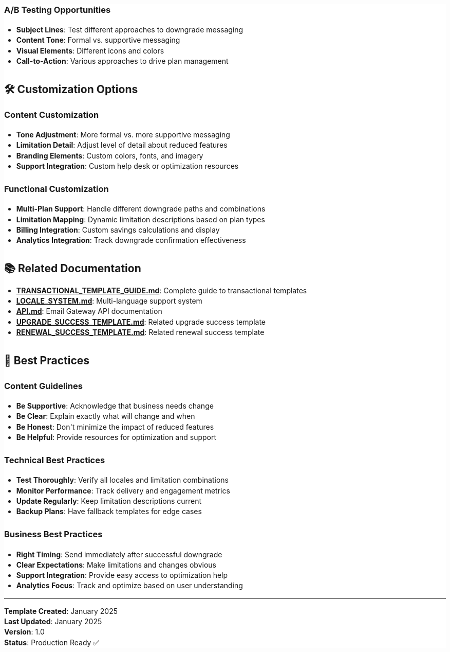 ### **A/B Testing Opportunities**
- **Subject Lines**: Test different approaches to downgrade messaging
- **Content Tone**: Formal vs. supportive messaging
- **Visual Elements**: Different icons and colors
- **Call-to-Action**: Various approaches to drive plan management

## 🛠️ Customization Options

### **Content Customization**
- **Tone Adjustment**: More formal vs. more supportive messaging
- **Limitation Detail**: Adjust level of detail about reduced features
- **Branding Elements**: Custom colors, fonts, and imagery
- **Support Integration**: Custom help desk or optimization resources

### **Functional Customization**
- **Multi-Plan Support**: Handle different downgrade paths and combinations
- **Limitation Mapping**: Dynamic limitation descriptions based on plan types
- **Billing Integration**: Custom savings calculations and display
- **Analytics Integration**: Track downgrade confirmation effectiveness

## 📚 Related Documentation

- **[TRANSACTIONAL_TEMPLATE_GUIDE.md](./TRANSACTIONAL_TEMPLATE_GUIDE.md)**: Complete guide to transactional templates
- **[LOCALE_SYSTEM.md](./LOCALE_SYSTEM.md)**: Multi-language support system
- **[API.md](./API.md)**: Email Gateway API documentation
- **[UPGRADE_SUCCESS_TEMPLATE.md](./UPGRADE_SUCCESS_TEMPLATE.md)**: Related upgrade success template
- **[RENEWAL_SUCCESS_TEMPLATE.md](./RENEWAL_SUCCESS_TEMPLATE.md)**: Related renewal success template

## 🎉 Best Practices

### **Content Guidelines**
- **Be Supportive**: Acknowledge that business needs change
- **Be Clear**: Explain exactly what will change and when
- **Be Honest**: Don't minimize the impact of reduced features
- **Be Helpful**: Provide resources for optimization and support

### **Technical Best Practices**
- **Test Thoroughly**: Verify all locales and limitation combinations
- **Monitor Performance**: Track delivery and engagement metrics
- **Update Regularly**: Keep limitation descriptions current
- **Backup Plans**: Have fallback templates for edge cases

### **Business Best Practices**
- **Right Timing**: Send immediately after successful downgrade
- **Clear Expectations**: Make limitations and changes obvious
- **Support Integration**: Provide easy access to optimization help
- **Analytics Focus**: Track and optimize based on user understanding

---

**Template Created**: January 2025  
**Last Updated**: January 2025  
**Version**: 1.0  
**Status**: Production Ready ✅
